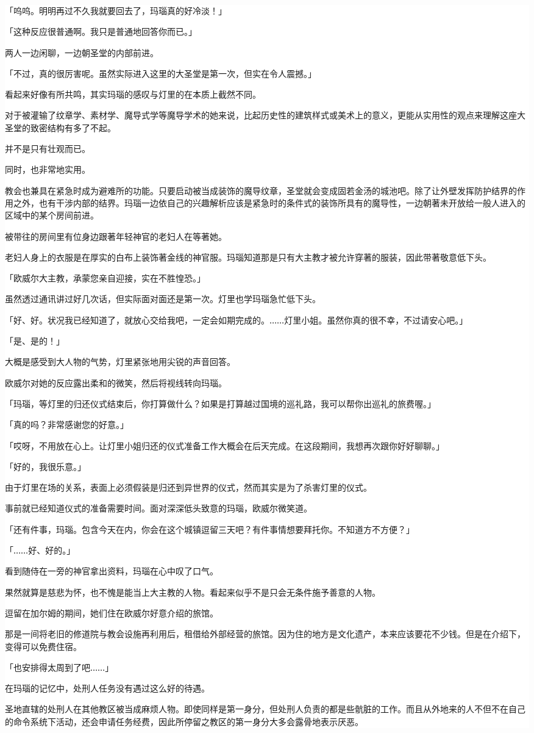「呜呜。明明再过不久我就要回去了，玛瑙真的好冷淡！」

「这种反应很普通啊。我只是普通地回答你而已。」

两人一边闲聊，一边朝圣堂的内部前进。

「不过，真的很厉害呢。虽然实际进入这里的大圣堂是第一次，但实在令人震撼。」

看起来好像有所共鸣，其实玛瑙的感叹与灯里的在本质上截然不同。

对于被灌输了纹章学、素材学、魔导式学等魔导学术的她来说，比起历史性的建筑样式或美术上的意义，更能从实用性的观点来理解这座大圣堂的致密结构有多了不起。

并不是只有壮观而已。

同时，也非常地实用。

教会也兼具在紧急时成为避难所的功能。只要启动被当成装饰的魔导纹章，圣堂就会变成固若金汤的城池吧。除了让外壁发挥防护结界的作用之外，也有干涉内部的结界。玛瑙一边依自己的兴趣解析应该是紧急时的条件式的装饰所具有的魔导性，一边朝著未开放给一般人进入的区域中的某个房间前进。

被带往的房间里有位身边跟著年轻神官的老妇人在等著她。

老妇人身上的衣服是在厚实的白布上装饰著金线的神官服。玛瑙知道那是只有大主教才被允许穿著的服装，因此带著敬意低下头。

「欧威尔大主教，承蒙您亲自迎接，实在不胜惶恐。」

虽然透过通讯讲过好几次话，但实际面对面还是第一次。灯里也学玛瑙急忙低下头。

「好、好。状况我已经知道了，就放心交给我吧，一定会如期完成的。……灯里小姐。虽然你真的很不幸，不过请安心吧。」

「是、是的！」

大概是感受到大人物的气势，灯里紧张地用尖锐的声音回答。

欧威尔对她的反应露出柔和的微笑，然后将视线转向玛瑙。

「玛瑙，等灯里的归还仪式结束后，你打算做什么？如果是打算越过国境的巡礼路，我可以帮你出巡礼的旅费喔。」

「真的吗？非常感谢您的好意。」

「哎呀，不用放在心上。让灯里小姐归还的仪式准备工作大概会在后天完成。在这段期间，我想再次跟你好好聊聊。」

「好的，我很乐意。」

由于灯里在场的关系，表面上必须假装是归还到异世界的仪式，然而其实是为了杀害灯里的仪式。

事前就已经知道仪式的准备需要时间。面对深深低头致意的玛瑙，欧威尔微笑道。

「还有件事，玛瑙。包含今天在内，你会在这个城镇逗留三天吧？有件事情想要拜托你。不知道方不方便？」

「……好、好的。」

看到随侍在一旁的神官拿出资料，玛瑙在心中叹了口气。

果然就算是慈悲为怀，也不愧是能当上大主教的人物。看起来似乎不是只会无条件施予善意的人物。

逗留在加尔姆的期间，她们住在欧威尔好意介绍的旅馆。

那是一间将老旧的修道院与教会设施再利用后，租借给外部经营的旅馆。因为住的地方是文化遗产，本来应该要花不少钱。但是在介绍下，变得可以免费住宿。

「也安排得太周到了吧……」

在玛瑙的记忆中，处刑人任务没有遇过这么好的待遇。

圣地直辖的处刑人在其他教区被当成麻烦人物。即使同样是第一身分，但处刑人负责的都是些骯脏的工作。而且从外地来的人不但不在自己的命令系统下活动，还会申请任务经费，因此所停留之教区的第一身分大多会露骨地表示厌恶。
